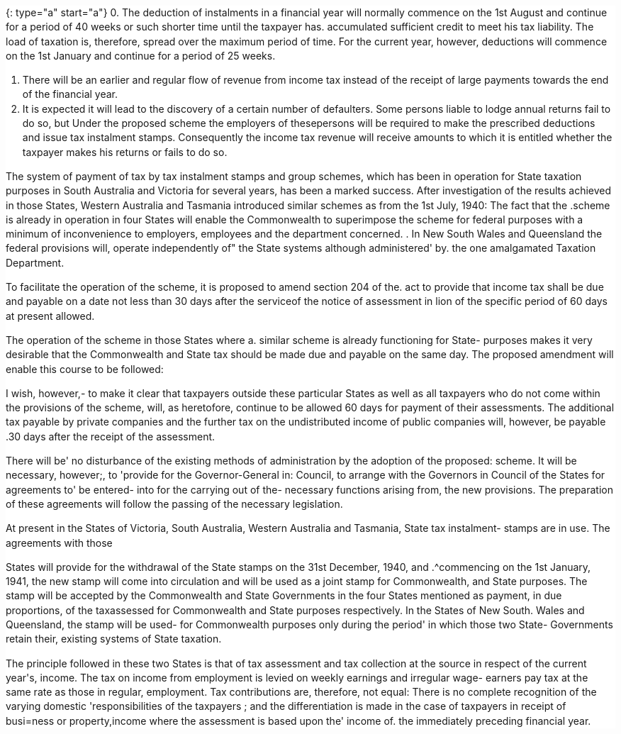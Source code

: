 {: type="a" start="a"}
0. The deduction of instalments in a financial year will normally commence on the 1st August and continue for a period of 40 weeks or such shorter time until the taxpayer has. accumulated sufficient credit to meet his tax liability. The load of taxation is, therefore, spread over the maximum period of time. For the current year, however, deductions will commence on the 1st January and continue for a period of 25 weeks. 
1. There will be an earlier and regular flow of revenue from income tax instead of the receipt of large payments towards the end of the financial year. 
2. It is expected it will lead to the discovery of a certain number of defaulters. Some persons liable to lodge annual returns fail to do so, but Under the proposed scheme the employers of thesepersons will be required to make the prescribed deductions and issue tax instalment stamps.  Consequently the income tax revenue will receive amounts to which it is entitled whether the taxpayer makes his returns or fails to do so. 

The system of payment of tax by tax instalment stamps and group schemes, which has been in operation for State taxation purposes in South Australia and Victoria for several years, has been a marked success. After investigation of the results achieved in those States, Western Australia and Tasmania introduced similar schemes as from the 1st July, 1940: The fact that the .scheme is already in operation in four States will enable the Commonwealth to superimpose the scheme for federal purposes with a minimum of inconvenience to employers, employees and the department concerned. . In New South Wales and Queensland the federal provisions will, operate independently of" the  State systems although administered' by. the one amalgamated Taxation Department. 

To facilitate the operation of the scheme, it is proposed to amend section 204 of the. act to provide that income tax shall be due and payable on a date not less than 30 days after the serviceof the notice of assessment in lion of the specific period of 60 days at present allowed. 

The operation of the scheme in those States where a. similar scheme is already functioning for State- purposes makes it very desirable that the Commonwealth and State tax should be made due and payable on the same day. The proposed amendment will enable this course to be followed: 

I wish, however,- to make it clear that taxpayers outside these particular States as well as all taxpayers who do not come within the provisions of the scheme, will, as heretofore, continue to be allowed 60 days for payment of their assessments. The additional tax payable by private companies and the further tax on the undistributed income of public companies will, however, be payable .30 days after the receipt of the assessment. 

There will be' no disturbance of the existing methods of  administration  by the adoption of the proposed: scheme. It will be necessary, however;, to 'provide for the Governor-General in: Council, to arrange with the Governors in Council of the States for agreements to' be entered- into for the carrying out of the- necessary functions arising from, the new provisions. The preparation of these agreements will follow the passing of the necessary legislation. 

At present in the States of Victoria, South Australia, Western Australia and Tasmania, State tax instalment- stamps are in use. The agreements with those 

States will provide for the withdrawal of the State stamps on the 31st December, 1940, and .^commencing on the 1st January, 1941, the new stamp will come into circulation and will be used as a  joint stamp for Commonwealth, and State  purposes. The stamp will be accepted by the Commonwealth and State Governments in the four States mentioned as payment, in due proportions, of the taxassessed for Commonwealth and State purposes respectively. In the States of New South. Wales and Queensland, the stamp will be used- for Commonwealth purposes only during the period' in which those two State- Governments retain their, existing systems of State taxation. 

The principle followed in these two States is that of tax assessment and tax collection at the source in respect of the current year's, income. The tax on income from employment is levied on weekly earnings and irregular wage-  earners pay tax at the same rate as  those  in regular, employment. Tax contributions are, therefore, not equal: There is no complete recognition of the varying domestic 'responsibilities of the taxpayers ; and the differentiation is made in the case of taxpayers in receipt of busi=ness or property,income where the assessment is based upon the' income of. the immediately preceding financial year. 
